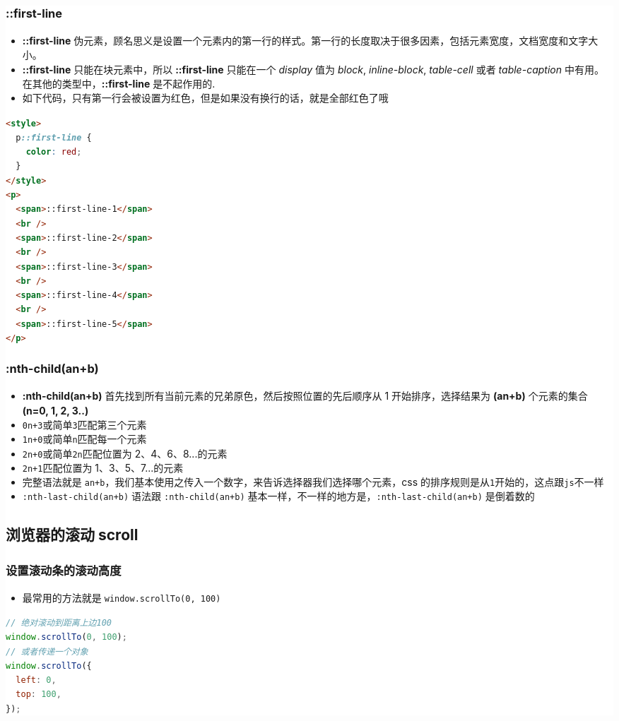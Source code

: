 ### ::first-line

- **::first-line** 伪元素，顾名思义是设置一个元素内的第一行的样式。第一行的长度取决于很多因素，包括元素宽度，文档宽度和文字大小。
- **::first-line** 只能在块元素中，所以 **::first-line** 只能在一个 _display_ 值为 _block_, _inline-block_, _table-cell_ 或者 _table-caption_ 中有用。在其他的类型中，**::first-line** 是不起作用的.
- 如下代码，只有第一行会被设置为红色，但是如果没有换行的话，就是全部红色了哦

```html
<style>
  p::first-line {
    color: red;
  }
</style>
<p>
  <span>::first-line-1</span>
  <br />
  <span>::first-line-2</span>
  <br />
  <span>::first-line-3</span>
  <br />
  <span>::first-line-4</span>
  <br />
  <span>::first-line-5</span>
</p>
```

### :nth-child(an+b)

- **:nth-child(an+b)** 首先找到所有当前元素的兄弟原色，然后按照位置的先后顺序从 1 开始排序，选择结果为 **(an+b)** 个元素的集合 **(n=0, 1, 2, 3..)**
- <code>0n+3</code>或简单<code>3</code>匹配第三个元素
- <code>1n+0</code>或简单<code>n</code>匹配每一个元素
- <code>2n+0</code>或简单<code>2n</code>匹配位置为 2、4、6、8...的元素
- <code>2n+1</code>匹配位置为 1、3、5、7...的元素
- 完整语法就是 <code>an+b</code>，我们基本使用之传入一个数字，来告诉选择器我们选择哪个元素，css 的排序规则是从<code>1</code>开始的，这点跟<code>js</code>不一样
- <code>:nth-last-child(an+b)</code> 语法跟 <code>:nth-child(an+b)</code> 基本一样，不一样的地方是，<code>:nth-last-child(an+b)</code> 是倒着数的

## 浏览器的滚动 scroll

### 设置滚动条的滚动高度

- 最常用的方法就是 <code>window.scrollTo(0, 100)</code>

```js
// 绝对滚动到距离上边100
window.scrollTo(0, 100);
// 或者传递一个对象
window.scrollTo({
  left: 0,
  top: 100,
});
```
